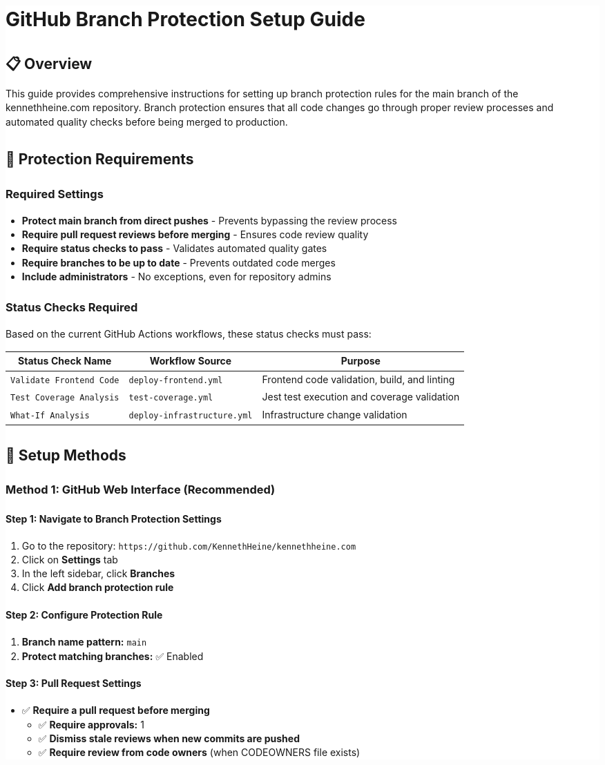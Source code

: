 # GitHub Branch Protection Setup Guide

## 📋 Overview

This guide provides comprehensive instructions for setting up branch protection rules for the main branch of the kennethheine.com repository. Branch protection ensures that all code changes go through proper review processes and automated quality checks before being merged to production.

## 🎯 Protection Requirements

### Required Settings
- **Protect main branch from direct pushes** - Prevents bypassing the review process
- **Require pull request reviews before merging** - Ensures code review quality
- **Require status checks to pass** - Validates automated quality gates  
- **Require branches to be up to date** - Prevents outdated code merges
- **Include administrators** - No exceptions, even for repository admins

### Status Checks Required
Based on the current GitHub Actions workflows, these status checks must pass:

| Status Check Name | Workflow Source | Purpose |
|-------------------|-----------------|---------|
| `Validate Frontend Code` | `deploy-frontend.yml` | Frontend code validation, build, and linting |
| `Test Coverage Analysis` | `test-coverage.yml` | Jest test execution and coverage validation |
| `What-If Analysis` | `deploy-infrastructure.yml` | Infrastructure change validation |

## 🔧 Setup Methods

### Method 1: GitHub Web Interface (Recommended)

#### Step 1: Navigate to Branch Protection Settings
1. Go to the repository: `https://github.com/KennethHeine/kennethheine.com`
2. Click on **Settings** tab
3. In the left sidebar, click **Branches**
4. Click **Add branch protection rule**

#### Step 2: Configure Protection Rule
1. **Branch name pattern:** `main`
2. **Protect matching branches:** ✅ Enabled

#### Step 3: Pull Request Settings
- ✅ **Require a pull request before merging**
  - ✅ **Require approvals:** 1
  - ✅ **Dismiss stale reviews when new commits are pushed**
  - ✅ **Require review from code owners** (when CODEOWNERS file exists)
